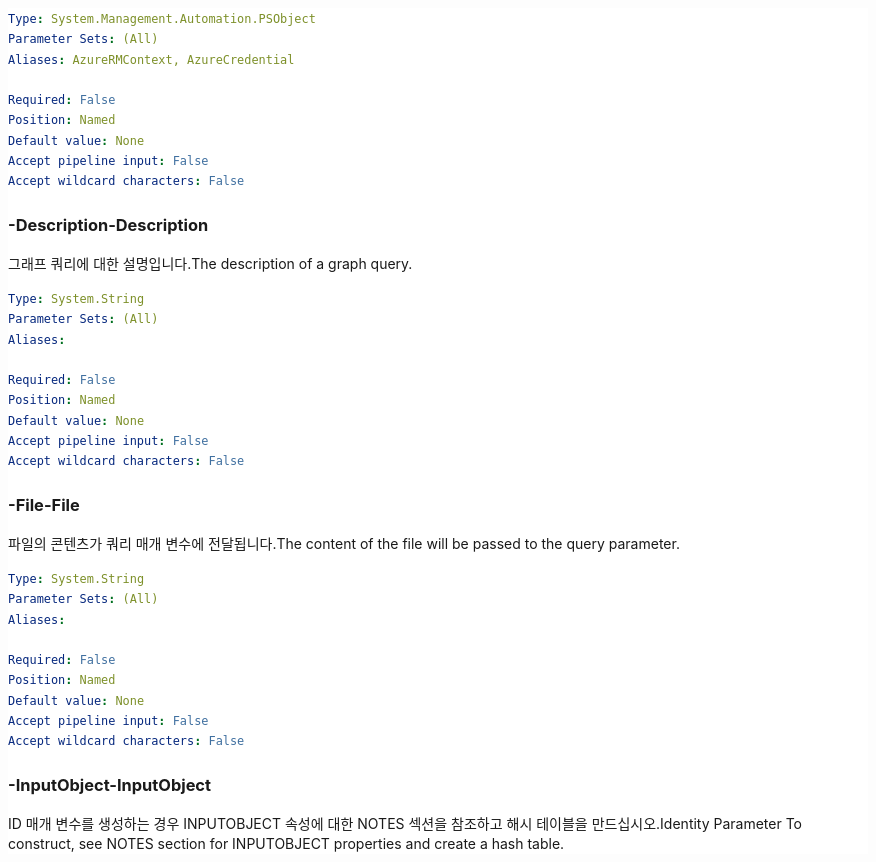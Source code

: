 ```yaml
Type: System.Management.Automation.PSObject
Parameter Sets: (All)
Aliases: AzureRMContext, AzureCredential

Required: False
Position: Named
Default value: None
Accept pipeline input: False
Accept wildcard characters: False
```

### <span data-ttu-id="6c989-117">-Description</span><span class="sxs-lookup"><span data-stu-id="6c989-117">-Description</span></span>
<span data-ttu-id="6c989-118">그래프 쿼리에 대한 설명입니다.</span><span class="sxs-lookup"><span data-stu-id="6c989-118">The description of a graph query.</span></span>

```yaml
Type: System.String
Parameter Sets: (All)
Aliases:

Required: False
Position: Named
Default value: None
Accept pipeline input: False
Accept wildcard characters: False
```

### <span data-ttu-id="6c989-119">-File</span><span class="sxs-lookup"><span data-stu-id="6c989-119">-File</span></span>
<span data-ttu-id="6c989-120">파일의 콘텐츠가 쿼리 매개 변수에 전달됩니다.</span><span class="sxs-lookup"><span data-stu-id="6c989-120">The content of the file will be passed to the query parameter.</span></span>

```yaml
Type: System.String
Parameter Sets: (All)
Aliases:

Required: False
Position: Named
Default value: None
Accept pipeline input: False
Accept wildcard characters: False
```

### <span data-ttu-id="6c989-121">-InputObject</span><span class="sxs-lookup"><span data-stu-id="6c989-121">-InputObject</span></span>
<span data-ttu-id="6c989-122">ID 매개 변수를 생성하는 경우 INPUTOBJECT 속성에 대한 NOTES 섹션을 참조하고 해시 테이블을 만드십시오.</span><span class="sxs-lookup"><span data-stu-id="6c989-122">Identity Parameter To construct, see NOTES section for INPUTOBJECT properties and create a hash table.</span></span>
